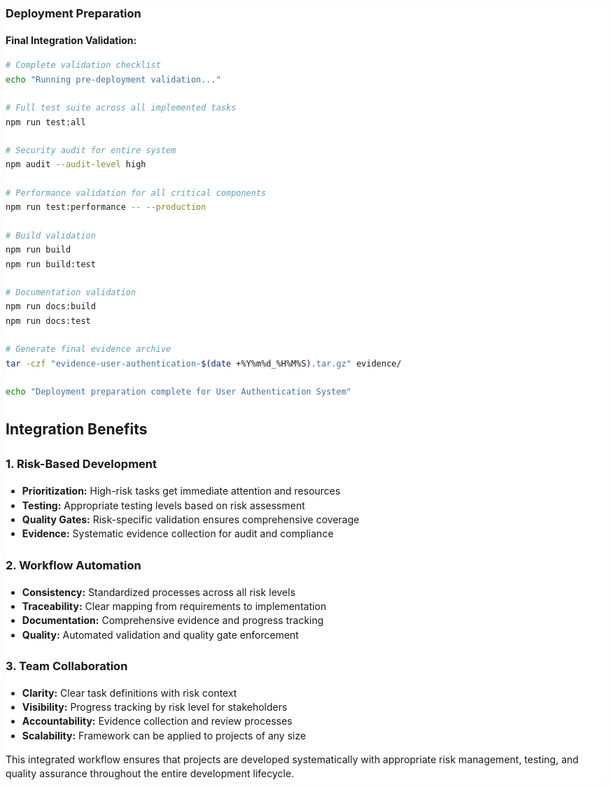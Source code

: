 ### Deployment Preparation

**Final Integration Validation:**
```bash
# Complete validation checklist
echo "Running pre-deployment validation..."

# Full test suite across all implemented tasks
npm run test:all

# Security audit for entire system
npm audit --audit-level high

# Performance validation for all critical components
npm run test:performance -- --production

# Build validation
npm run build
npm run build:test

# Documentation validation
npm run docs:build
npm run docs:test

# Generate final evidence archive
tar -czf "evidence-user-authentication-$(date +%Y%m%d_%H%M%S).tar.gz" evidence/

echo "Deployment preparation complete for User Authentication System"
```

## Integration Benefits

### 1. Risk-Based Development
- **Prioritization:** High-risk tasks get immediate attention and resources
- **Testing:** Appropriate testing levels based on risk assessment
- **Quality Gates:** Risk-specific validation ensures comprehensive coverage
- **Evidence:** Systematic evidence collection for audit and compliance

### 2. Workflow Automation
- **Consistency:** Standardized processes across all risk levels
- **Traceability:** Clear mapping from requirements to implementation
- **Documentation:** Comprehensive evidence and progress tracking
- **Quality:** Automated validation and quality gate enforcement

### 3. Team Collaboration
- **Clarity:** Clear task definitions with risk context
- **Visibility:** Progress tracking by risk level for stakeholders
- **Accountability:** Evidence collection and review processes
- **Scalability:** Framework can be applied to projects of any size

This integrated workflow ensures that projects are developed systematically with appropriate risk management, testing, and quality assurance throughout the entire development lifecycle.
